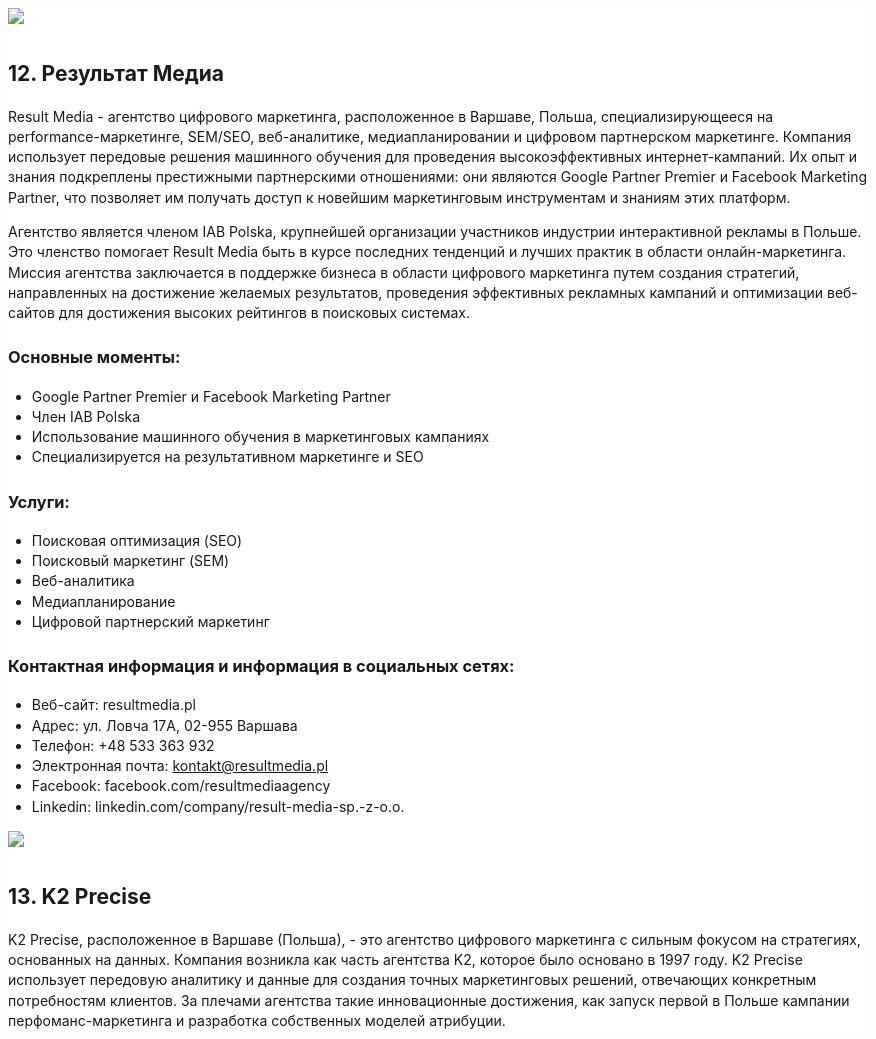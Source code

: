 ![](https://www.link-assistant.com/articles/wp-content/uploads/2024/08/Result-Media.png)

## 12\. Результат Медиа

Result Media - агентство цифрового маркетинга, расположенное в Варшаве, Польша, специализирующееся на performance-маркетинге, SEM/SEO, веб-аналитике, медиапланировании и цифровом партнерском маркетинге. Компания использует передовые решения машинного обучения для проведения высокоэффективных интернет-кампаний. Их опыт и знания подкреплены престижными партнерскими отношениями: они являются Google Partner Premier и Facebook Marketing Partner, что позволяет им получать доступ к новейшим маркетинговым инструментам и знаниям этих платформ.

Агентство является членом IAB Polska, крупнейшей организации участников индустрии интерактивной рекламы в Польше. Это членство помогает Result Media быть в курсе последних тенденций и лучших практик в области онлайн-маркетинга. Миссия агентства заключается в поддержке бизнеса в области цифрового маркетинга путем создания стратегий, направленных на достижение желаемых результатов, проведения эффективных рекламных кампаний и оптимизации веб-сайтов для достижения высоких рейтингов в поисковых системах.

### Основные моменты:

* Google Partner Premier и Facebook Marketing Partner
* Член IAB Polska
* Использование машинного обучения в маркетинговых кампаниях
* Специализируется на результативном маркетинге и SEO

### Услуги:

* Поисковая оптимизация (SEO)
* Поисковый маркетинг (SEM)
* Веб-аналитика
* Медиапланирование
* Цифровой партнерский маркетинг

### Контактная информация и информация в социальных сетях:

* Веб-сайт: resultmedia.pl
* Адрес: ул. Ловча 17A, 02-955 Варшава
* Телефон: +48 533 363 932
* Электронная почта: kontakt@resultmedia.pl
* Facebook: facebook.com/resultmediaagency
* Linkedin: linkedin.com/company/result-media-sp.-z-o.o.

![](https://www.link-assistant.com/articles/wp-content/uploads/2024/08/K2-Precise.png)

## 13\. K2 Precise

K2 Precise, расположенное в Варшаве (Польша), - это агентство цифрового маркетинга с сильным фокусом на стратегиях, основанных на данных. Компания возникла как часть агентства K2, которое было основано в 1997 году. K2 Precise использует передовую аналитику и данные для создания точных маркетинговых решений, отвечающих конкретным потребностям клиентов. За плечами агентства такие инновационные достижения, как запуск первой в Польше кампании перфоманс-маркетинга и разработка собственных моделей атрибуции.

